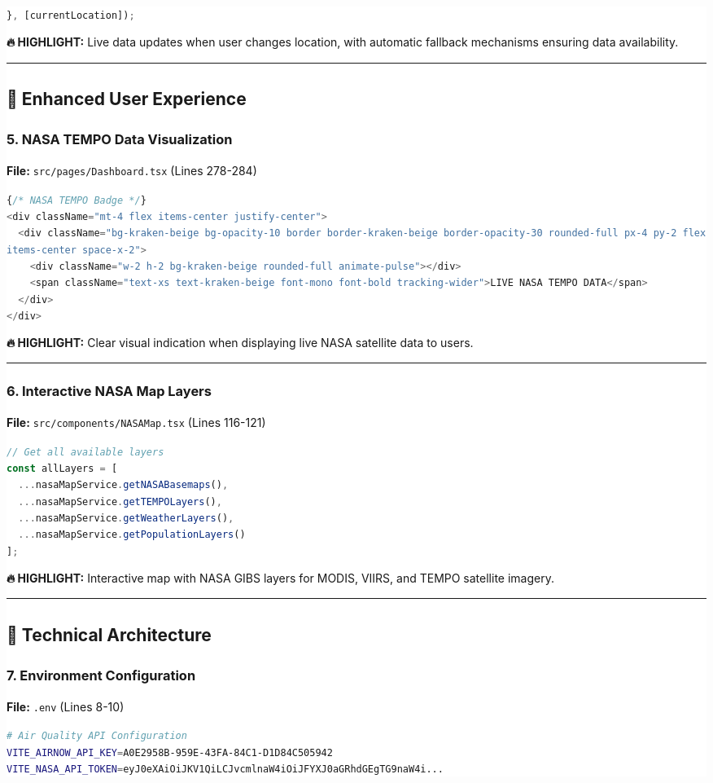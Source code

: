 ```typescript
}, [currentLocation]);
```

**🔥 HIGHLIGHT:** Live data updates when user changes location, with automatic fallback mechanisms ensuring data availability.

---

## 🎨 **Enhanced User Experience**

### **5. NASA TEMPO Data Visualization**
**File:** `src/pages/Dashboard.tsx` (Lines 278-284)

```typescript
{/* NASA TEMPO Badge */}
<div className="mt-4 flex items-center justify-center">
  <div className="bg-kraken-beige bg-opacity-10 border border-kraken-beige border-opacity-30 rounded-full px-4 py-2 flex items-center space-x-2">
    <div className="w-2 h-2 bg-kraken-beige rounded-full animate-pulse"></div>
    <span className="text-xs text-kraken-beige font-mono font-bold tracking-wider">LIVE NASA TEMPO DATA</span>
  </div>
</div>
```

**🔥 HIGHLIGHT:** Clear visual indication when displaying live NASA satellite data to users.

---

### **6. Interactive NASA Map Layers**
**File:** `src/components/NASAMap.tsx` (Lines 116-121)

```typescript
// Get all available layers
const allLayers = [
  ...nasaMapService.getNASABasemaps(),
  ...nasaMapService.getTEMPOLayers(),
  ...nasaMapService.getWeatherLayers(),
  ...nasaMapService.getPopulationLayers()
];
```

**🔥 HIGHLIGHT:** Interactive map with NASA GIBS layers for MODIS, VIIRS, and TEMPO satellite imagery.

---

## 🔧 **Technical Architecture**

### **7. Environment Configuration**
**File:** `.env` (Lines 8-10)

```bash
# Air Quality API Configuration
VITE_AIRNOW_API_KEY=A0E2958B-959E-43FA-84C1-D1D84C505942
VITE_NASA_API_TOKEN=eyJ0eXAiOiJKV1QiLCJvcmlnaW4iOiJFYXJ0aGRhdGEgTG9naW4i...
```
